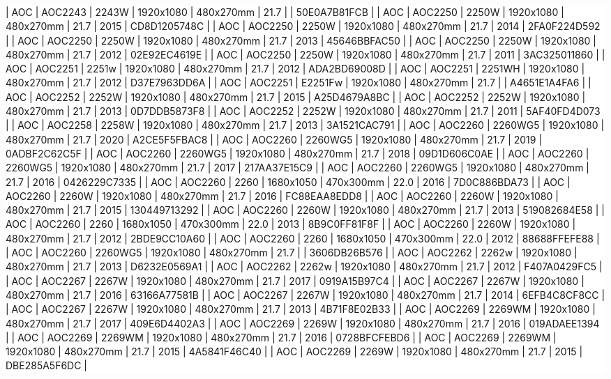 | AOC              | AOC2243 | 2243W            | 1920x1080 | 480x270mm  | 21.7 |      | 50E0A7B81FCB |
| AOC              | AOC2250 | 2250W            | 1920x1080 | 480x270mm  | 21.7 | 2015 | CD8D1205748C |
| AOC              | AOC2250 | 2250W            | 1920x1080 | 480x270mm  | 21.7 | 2014 | 2FA0F224D592 |
| AOC              | AOC2250 | 2250W            | 1920x1080 | 480x270mm  | 21.7 | 2013 | 45646BBFAC50 |
| AOC              | AOC2250 | 2250W            | 1920x1080 | 480x270mm  | 21.7 | 2012 | 02E92EC4619E |
| AOC              | AOC2250 | 2250W            | 1920x1080 | 480x270mm  | 21.7 | 2011 | 3AC325011860 |
| AOC              | AOC2251 | 2251w            | 1920x1080 | 480x270mm  | 21.7 | 2012 | ADA2BD69008D |
| AOC              | AOC2251 | 2251WH           | 1920x1080 | 480x270mm  | 21.7 | 2012 | D37E7963DD6A |
| AOC              | AOC2251 | E2251Fw          | 1920x1080 | 480x270mm  | 21.7 |      | A4651E1A4FA6 |
| AOC              | AOC2252 | 2252W            | 1920x1080 | 480x270mm  | 21.7 | 2015 | A25D4679A8BC |
| AOC              | AOC2252 | 2252W            | 1920x1080 | 480x270mm  | 21.7 | 2013 | 0D7DDB5873F8 |
| AOC              | AOC2252 | 2252W            | 1920x1080 | 480x270mm  | 21.7 | 2011 | 5AF40FD4D073 |
| AOC              | AOC2258 | 2258W            | 1920x1080 | 480x270mm  | 21.7 | 2013 | 3A1521CAC791 |
| AOC              | AOC2260 | 2260WG5          | 1920x1080 | 480x270mm  | 21.7 | 2020 | A2CE5F5FBAC8 |
| AOC              | AOC2260 | 2260WG5          | 1920x1080 | 480x270mm  | 21.7 | 2019 | 0ADBF2C62C5F |
| AOC              | AOC2260 | 2260WG5          | 1920x1080 | 480x270mm  | 21.7 | 2018 | 09D1D606C0AE |
| AOC              | AOC2260 | 2260WG5          | 1920x1080 | 480x270mm  | 21.7 | 2017 | 217AA37E15C9 |
| AOC              | AOC2260 | 2260WG5          | 1920x1080 | 480x270mm  | 21.7 | 2016 | 0426229C7335 |
| AOC              | AOC2260 | 2260             | 1680x1050 | 470x300mm  | 22.0 | 2016 | 7D0C886BDA73 |
| AOC              | AOC2260 | 2260W            | 1920x1080 | 480x270mm  | 21.7 | 2016 | FC88EAA8EDD8 |
| AOC              | AOC2260 | 2260W            | 1920x1080 | 480x270mm  | 21.7 | 2015 | 130449713292 |
| AOC              | AOC2260 | 2260W            | 1920x1080 | 480x270mm  | 21.7 | 2013 | 519082684E58 |
| AOC              | AOC2260 | 2260             | 1680x1050 | 470x300mm  | 22.0 | 2013 | 8B9C0FF81F8F |
| AOC              | AOC2260 | 2260W            | 1920x1080 | 480x270mm  | 21.7 | 2012 | 2BDE9CC10A60 |
| AOC              | AOC2260 | 2260             | 1680x1050 | 470x300mm  | 22.0 | 2012 | 88688FFEFE88 |
| AOC              | AOC2260 | 2260WG5          | 1920x1080 | 480x270mm  | 21.7 |      | 3606DB26B576 |
| AOC              | AOC2262 | 2262w            | 1920x1080 | 480x270mm  | 21.7 | 2013 | D6232E0569A1 |
| AOC              | AOC2262 | 2262w            | 1920x1080 | 480x270mm  | 21.7 | 2012 | F407A0429FC5 |
| AOC              | AOC2267 | 2267W            | 1920x1080 | 480x270mm  | 21.7 | 2017 | 0919A15B97C4 |
| AOC              | AOC2267 | 2267W            | 1920x1080 | 480x270mm  | 21.7 | 2016 | 63166A77581B |
| AOC              | AOC2267 | 2267W            | 1920x1080 | 480x270mm  | 21.7 | 2014 | 6EFB4C8CF8CC |
| AOC              | AOC2267 | 2267W            | 1920x1080 | 480x270mm  | 21.7 | 2013 | 4B71F8E02B33 |
| AOC              | AOC2269 | 2269WM           | 1920x1080 | 480x270mm  | 21.7 | 2017 | 409E6D4402A3 |
| AOC              | AOC2269 | 2269W            | 1920x1080 | 480x270mm  | 21.7 | 2016 | 019ADAEE1394 |
| AOC              | AOC2269 | 2269WM           | 1920x1080 | 480x270mm  | 21.7 | 2016 | 0728BFCFEBD6 |
| AOC              | AOC2269 | 2269WM           | 1920x1080 | 480x270mm  | 21.7 | 2015 | 4A5841F46C40 |
| AOC              | AOC2269 | 2269W            | 1920x1080 | 480x270mm  | 21.7 | 2015 | DBE285A5F6DC |